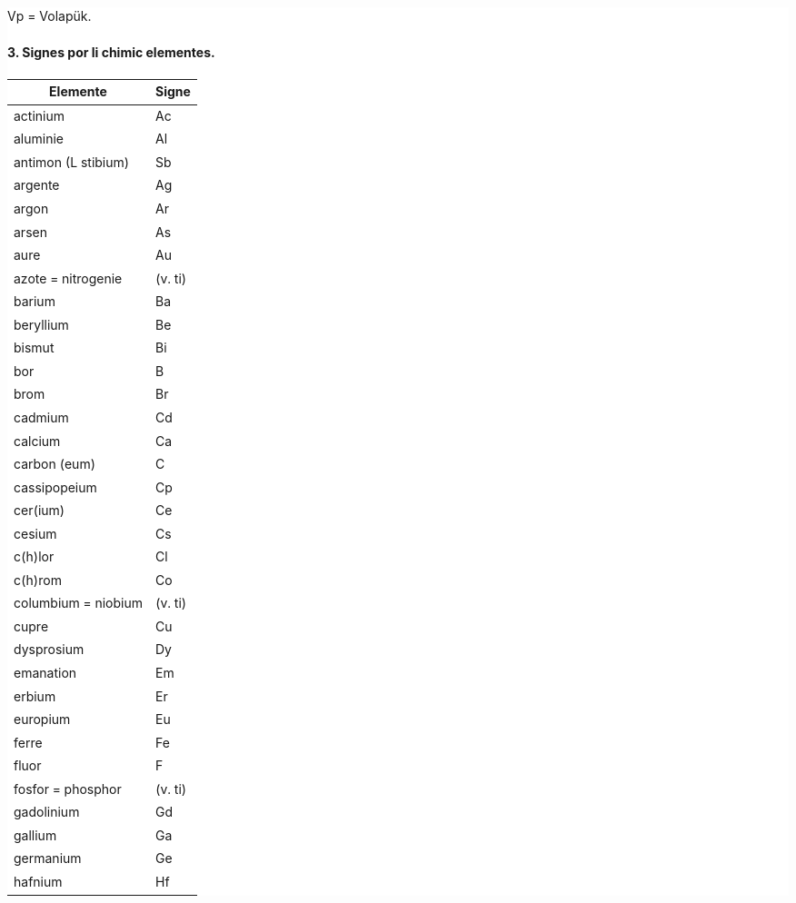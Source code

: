 Vp = Volapük.

#### 3. Signes por li chimic elementes.

| Elemente | Signe |
| --- | --- |
| actinium                      | Ac
| aluminie                      | Al
| antimon (L stibium)           | Sb
| argente                       | Ag
| argon                         | Ar
| arsen                         | As
| aure                          | Au
| azote = nitrogenie     | (v. ti)
| barium                        | Ba
| beryllium                     | Be
| bismut                        | Bi
| bor                           | B
| brom                          | Br
| cadmium                       | Cd
| calcium                       | Ca
| carbon (eum)                  | C
| cassipopeium                  | Cp
| cer(ium)                      | Ce
| cesium                        | Cs
| c(h)lor                       | Cl
| c(h)rom                       | Co
| columbium = niobium    | (v. ti)
| cupre                         | Cu
| dysprosium                    | Dy
| emanation                     | Em
| erbium                        | Er
| europium                      | Eu
| ferre                         | Fe
| fluor                         | F
| fosfor = phosphor      | (v. ti)
| gadolinium                    | Gd
| gallium                       | Ga
| germanium                     | Ge
| hafnium                       | Hf